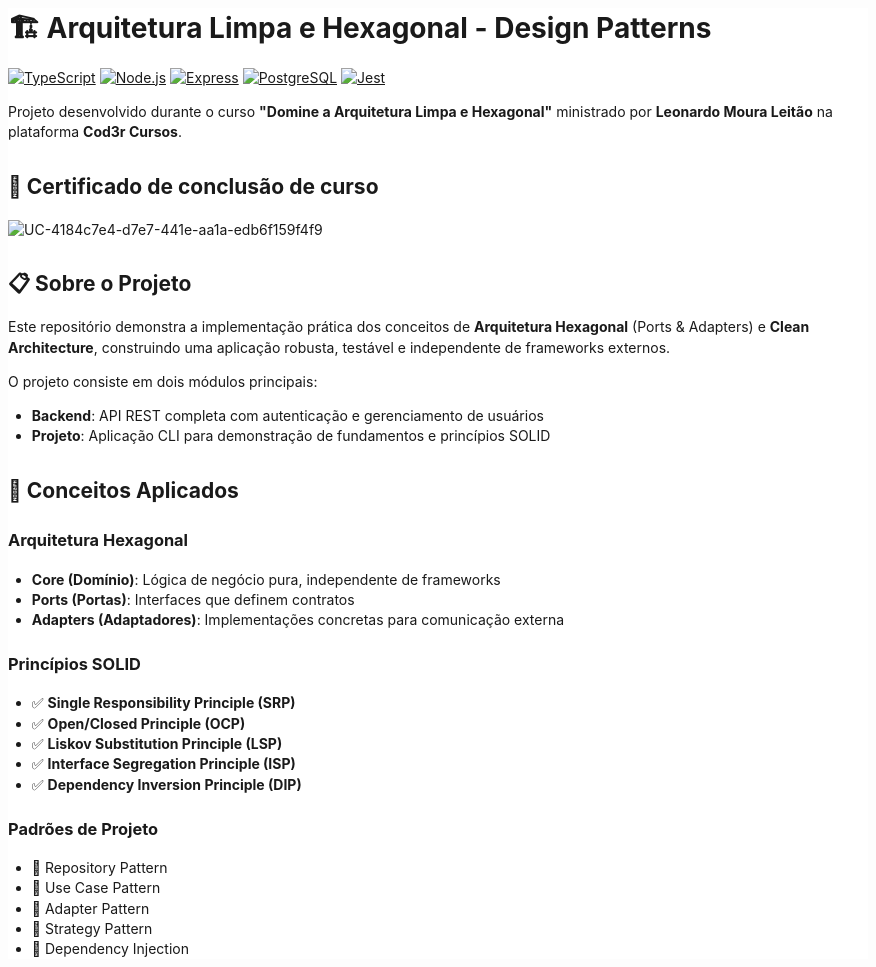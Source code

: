 # 🏗️ Arquitetura Limpa e Hexagonal - Design Patterns

[![TypeScript](https://img.shields.io/badge/TypeScript-007ACC?style=for-the-badge&logo=typescript&logoColor=white)](https://www.typescriptlang.org/)
[![Node.js](https://img.shields.io/badge/Node.js-43853D?style=for-the-badge&logo=node.js&logoColor=white)](https://nodejs.org/)
[![Express](https://img.shields.io/badge/Express.js-404D59?style=for-the-badge)](https://expressjs.com/)
[![PostgreSQL](https://img.shields.io/badge/PostgreSQL-316192?style=for-the-badge&logo=postgresql&logoColor=white)](https://www.postgresql.org/)
[![Jest](https://img.shields.io/badge/Jest-323330?style=for-the-badge&logo=Jest&logoColor=white)](https://jestjs.io/)

Projeto desenvolvido durante o curso **"Domine a Arquitetura Limpa e Hexagonal"** ministrado por **Leonardo 
Moura Leitão** na plataforma **Cod3r Cursos**.


## 📜 Certificado de conclusão de curso
![UC-4184c7e4-d7e7-441e-aa1a-edb6f159f4f9](https://github.com/user-attachments/assets/dd6dbc62-b9fc-4b53-a1b9-e6fda74f4fa6)

## 📋 Sobre o Projeto

Este repositório demonstra a implementação prática dos conceitos de **Arquitetura Hexagonal** (Ports & Adapters) e **Clean Architecture**, construindo uma aplicação robusta, testável e independente de frameworks externos.

O projeto consiste em dois módulos principais:
- **Backend**: API REST completa com autenticação e gerenciamento de usuários
- **Projeto**: Aplicação CLI para demonstração de fundamentos e princípios SOLID

## 🎯 Conceitos Aplicados

### Arquitetura Hexagonal
- **Core (Domínio)**: Lógica de negócio pura, independente de frameworks
- **Ports (Portas)**: Interfaces que definem contratos
- **Adapters (Adaptadores)**: Implementações concretas para comunicação externa

### Princípios SOLID
- ✅ **Single Responsibility Principle (SRP)**
- ✅ **Open/Closed Principle (OCP)**
- ✅ **Liskov Substitution Principle (LSP)**
- ✅ **Interface Segregation Principle (ISP)**
- ✅ **Dependency Inversion Principle (DIP)**

### Padrões de Projeto
- 🔹 Repository Pattern
- 🔹 Use Case Pattern
- 🔹 Adapter Pattern
- 🔹 Strategy Pattern
- 🔹 Dependency Injection
